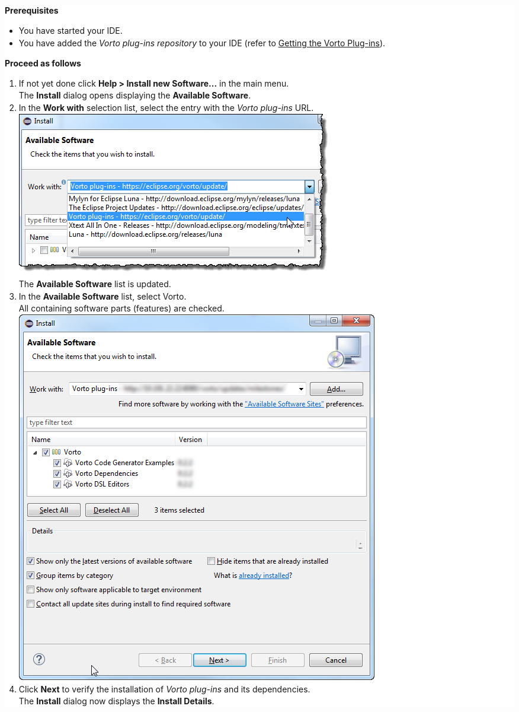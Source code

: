**Prerequisites**  

- You have started your IDE.  
- You have added the *Vorto plug-ins repository* to your IDE (refer to [Getting the Vorto Plug-ins](#getting-the-vorto-plug-ins)).

**Proceed as follows**  

1. If not yet done click **Help > Install new Software...** in the main menu.  
   The **Install** dialog opens displaying the **Available Software**.  
2. In the **Work with** selection list, select the entry with the *Vorto plug-ins* URL.  
   ![Software update repository](m2m_tc_vrm_software_updates_install_vorto_repository_present.png)  
   The **Available Software** list is updated.  
3. In the **Available Software** list, select Vorto.  
   All containing software parts (features) are checked.  
   ![Software updates selected](m2m_tc_vrm_software_updates_selected_m2m_plugin_1.png)  
4. Click **Next** to verify the installation of *Vorto plug-ins* and its dependencies.  
   The **Install** dialog now displays the **Install Details**.  